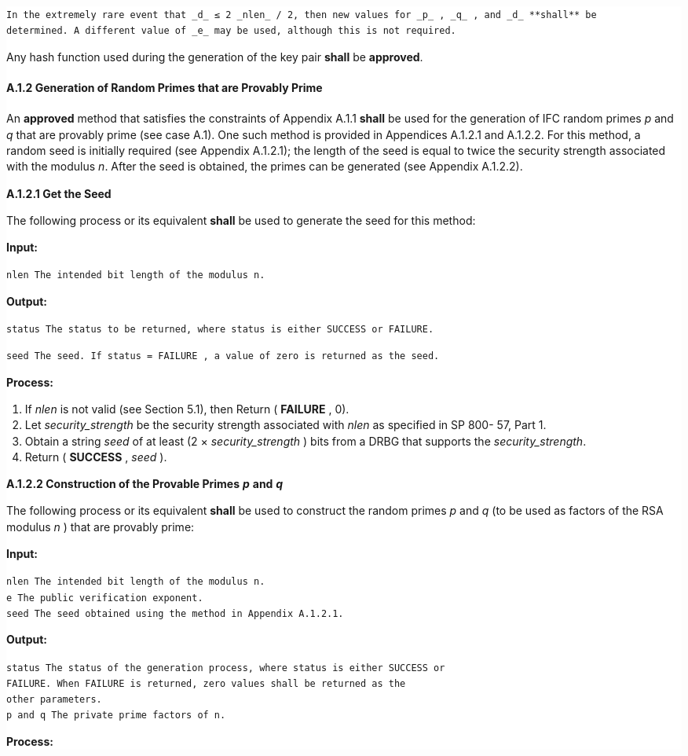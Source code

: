     In the extremely rare event that _d_ ≤ 2 _nlen_ / 2, then new values for _p_ , _q_ , and _d_ **shall** be
    determined. A different value of _e_ may be used, although this is not required.

Any hash function used during the generation of the key pair **shall** be **approved**.

#### A.1.2 Generation of Random Primes that are Provably Prime

An **approved** method that satisfies the constraints of Appendix A.1.1 **shall** be used for the
generation of IFC random primes _p_ and _q_ that are provably prime (see case A.1). One such
method is provided in Appendices A.1.2.1 and A.1.2.2. For this method, a random seed is
initially required (see Appendix A.1.2.1); the length of the seed is equal to twice the security
strength associated with the modulus _n_. After the seed is obtained, the primes can be generated
(see Appendix A.1.2.2).

**A.1.2.1 Get the Seed**

The following process or its equivalent **shall** be used to generate the seed for this method:

**Input:**

```
nlen The intended bit length of the modulus n.
```
**Output:**

```
status The status to be returned, where status is either SUCCESS or FAILURE.
```

```
seed The seed. If status = FAILURE , a value of zero is returned as the seed.
```
**Process:**

1. If _nlen_ is not valid (see Section 5.1), then Return ( **FAILURE** , 0).
2. Let _security_strength_ be the security strength associated with _nlen_ as specified in SP 800-
    57, Part 1.
3. Obtain a string _seed_ of at least (2 × _security_strength_ ) bits from a DRBG that supports
    the _security_strength_.
4. Return ( **SUCCESS** , _seed_ ).

**A.1.2.2 Construction of the Provable Primes** **_p_** **and** **_q_**

The following process or its equivalent **shall** be used to construct the random primes _p_ and _q_ (to
be used as factors of the RSA modulus _n_ ) that are provably prime:

**Input:**

```
nlen The intended bit length of the modulus n.
e The public verification exponent.
seed The seed obtained using the method in Appendix A.1.2.1.
```
**Output:**

```
status The status of the generation process, where status is either SUCCESS or
FAILURE. When FAILURE is returned, zero values shall be returned as the
other parameters.
p and q The private prime factors of n.
```
**Process:**
